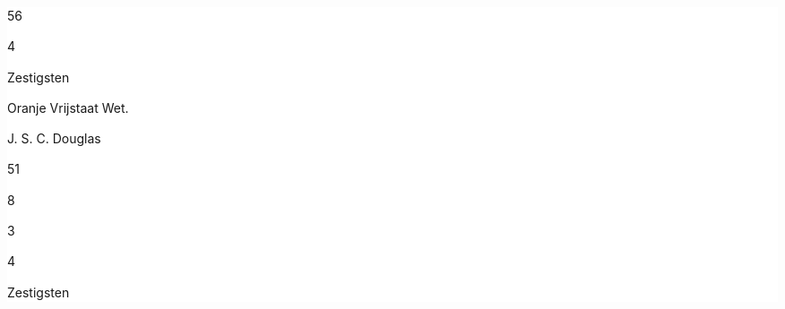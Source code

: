<td><p>56</p></td>

<td><p></p></td>

<td><p>4</p></td>

<td><p></p></td>

<td><p>Zestigsten</p></td>

<td><p>Oranje Vrijstaat Wet.</p></td>

</tr>

<tr>

<td><p>J. S. C. Douglas</p></td>

<td><p>51</p></td>

<td><p>8</p></td>

<td><p>3</p></td>

<td><p>4</p></td>

<td><p>Zestigsten</p></td>

